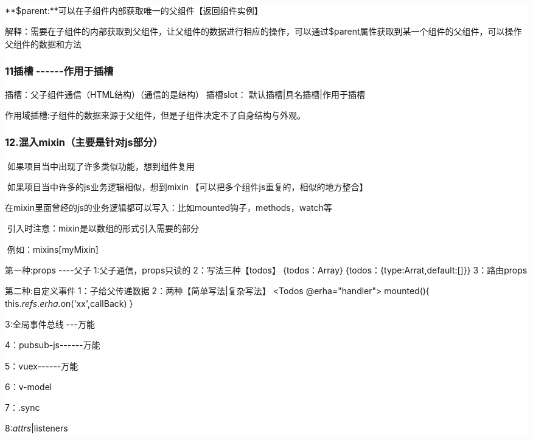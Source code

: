 **$parent:**可以在子组件内部获取唯一的父组件【返回组件实例】

解释：需要在子组件的内部获取到父组件，让父组件的数据进行相应的操作，可以通过$parent属性获取到某一个组件的父组件，可以操作父组件的数据和方法



### 11插槽 ------作用于插槽

插槽：父子组件通信（HTML结构）（通信的是结构）
插槽slot：
默认插槽|具名插槽|作用于插槽

作用域插槽:子组件的数据来源于父组件，但是子组件决定不了自身结构与外观。



### 12.混入mixin（主要是针对js部分）

​	如果项目当中出现了许多类似功能，想到组件复用

​	如果项目当中许多的js业务逻辑相似，想到mixin 【可以把多个组件js重复的，相似的地方整合】

​	在mixin里面曾经的js的业务逻辑都可以写入：比如mounted钩子，methods，watch等

​	引入时注意：mixin是以数组的形式引入需要的部分

​	例如：mixins[myMixin]




第一种:props ----父子
1:父子通信，props只读的
2：写法三种【todos】 {todos：Array} {todos：{type:Arrat,default:[]}}
3：路由props


第二种:自定义事件
1：子给父传递数据
2：两种【简单写法|复杂写法】
<Todos @erha="handler">
<Todos ref='erha'>
mounted(){
  this.$refs.erha.$on('xx',callBack)
}


3:全局事件总线  ---万能


4：pubsub-js------万能


5：vuex------万能


6：v-model


7：.sync


8:$attrs|$listeners

